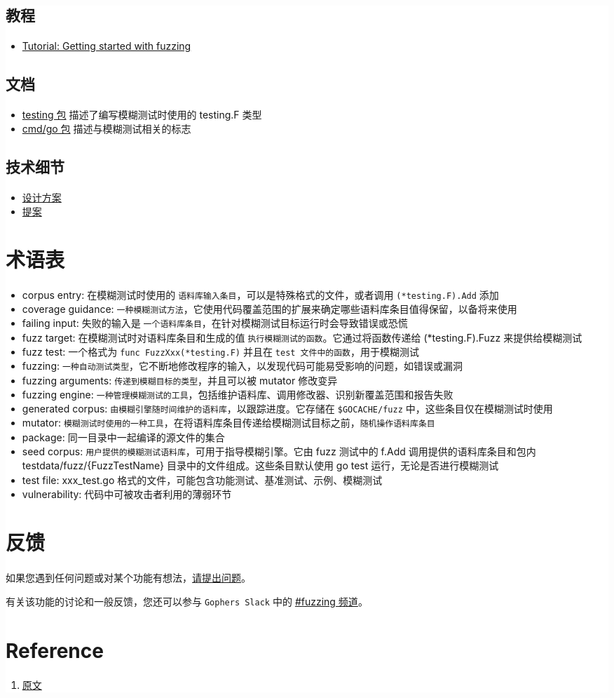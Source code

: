 ## 教程

- [Tutorial: Getting started with fuzzing](https://go.dev/doc/tutorial/fuzz)

## 文档

- [testing 包](https://pkg.go.dev//testing#hdr-Fuzzing) 描述了编写模糊测试时使用的 testing.F 类型
- [cmd/go 包](https://pkg.go.dev/cmd/go) 描述与模糊测试相关的标志

## 技术细节

- [设计方案](https://golang.org/s/draft-fuzzing-design)
- [提案](https://golang.org/issue/44551)

# 术语表

- corpus entry: 在模糊测试时使用的 `语料库输入条目`，可以是特殊格式的文件，或者调用 `(*testing.F).Add` 添加
- coverage guidance: `一种模糊测试方法`，它使用代码覆盖范围的扩展来确定哪些语料库条目值得保留，以备将来使用
- failing input: 失败的输入是 `一个语料库条目`，在针对模糊测试目标运行时会导致错误或恐慌
- fuzz target: 在模糊测试时对语料库条目和生成的值 `执行模糊测试的函数`。它通过将函数传递给 (*testing.F).Fuzz 来提供给模糊测试
- fuzz test: 一个格式为 `func FuzzXxx(*testing.F)` 并且在 `test 文件中的函数`，用于模糊测试
- fuzzing: `一种自动测试类型`，它不断地修改程序的输入，以发现代码可能易受影响的问题，如错误或漏洞
- fuzzing arguments: `传递到模糊目标的类型`，并且可以被 mutator 修改变异
- fuzzing engine: `一种管理模糊测试的工具`，包括维护语料库、调用修改器、识别新覆盖范围和报告失败
- generated corpus: `由模糊引擎随时间维护的语料库`，以跟踪进度。它存储在 `$GOCACHE/fuzz` 中，这些条目仅在模糊测试时使用
- mutator: `模糊测试时使用的一种工具`，在将语料库条目传递给模糊测试目标之前，`随机操作语料库条目`
- package: 同一目录中一起编译的源文件的集合
- seed corpus: `用户提供的模糊测试语料库`，可用于指导模糊引擎。它由 fuzz 测试中的 f.Add 调用提供的语料库条目和包内
  testdata/fuzz/{FuzzTestName} 目录中的文件组成。这些条目默认使用 go test 运行，无论是否进行模糊测试
- test file: xxx_test.go 格式的文件，可能包含功能测试、基准测试、示例、模糊测试
- vulnerability: 代码中可被攻击者利用的薄弱环节

# 反馈

如果您遇到任何问题或对某个功能有想法，[请提出问题](https://github.com/golang/go/issues/new?&labels=fuzz)。

有关该功能的讨论和一般反馈，您还可以参与 `Gophers Slack` 中的 [#fuzzing 频道](https://gophers.slack.com/archives/CH5KV1AKE)。

# Reference

1. [原文](https://go.dev/security/fuzz/)